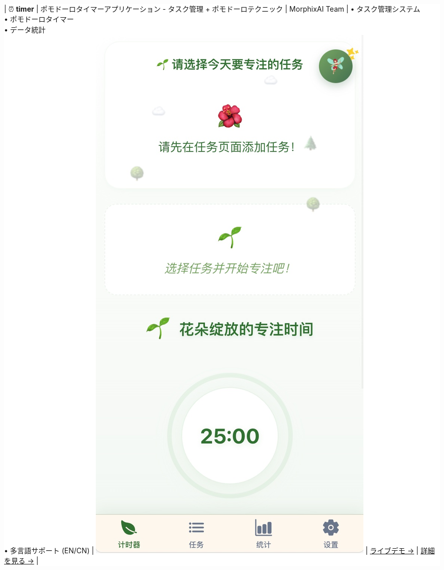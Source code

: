 | ⏰ **timer** | ポモドーロタイマーアプリケーション - タスク管理 + ポモドーロテクニック | MorphixAI Team | • タスク管理システム<br>• ポモドーロタイマー<br>• データ統計<br>• 多言語サポート (EN/CN) | ![timer](./apps/timer/screenshot/1.jpg) | [ライブデモ →](https://app-shell.focusbe.com/app/1219e970-e531-4157-bce9-e8f4dcaaf6a6#/) | [詳細を見る →](./apps/timer/README.md) |